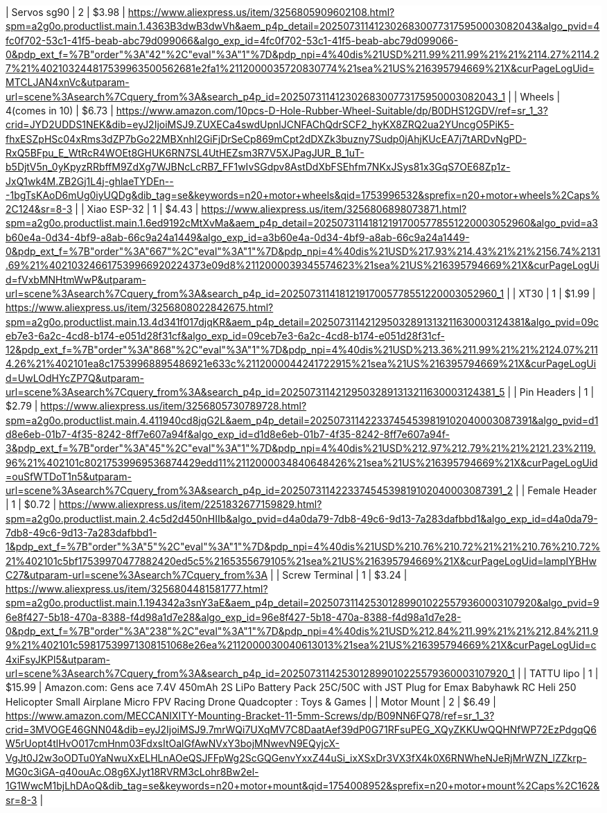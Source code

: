 | Servos sg90       | 2               | $3.98  | https://www.aliexpress.us/item/3256805909602108.html?spm=a2g0o.productlist.main.1.4363B3dwB3dwVh&aem_p4p_detail=20250731141230268300773175950003082043&algo_pvid=4fc0f702-53c1-41f5-beab-abc79d099066&algo_exp_id=4fc0f702-53c1-41f5-beab-abc79d099066-0&pdp_ext_f=%7B"order"%3A"42"%2C"eval"%3A"1"%7D&pdp_npi=4%40dis%21USD%211.99%211.99%21%21%2114.27%2114.27%21%402103244817539963500562681e2fa1%2112000035720830774%21sea%21US%216395794669%21X&curPageLogUid=MTCLJAN4xnVc&utparam-url=scene%3Asearch%7Cquery_from%3A&search_p4p_id=20250731141230268300773175950003082043_1                |
| Wheels            | 4(comes in 10)  | $6.73  | https://www.amazon.com/10pcs-D-Hole-Rubber-Wheel-Suitable/dp/B0DHS12GDV/ref=sr_1_3?crid=JYD2UDDS1NEK&dib=eyJ2IjoiMSJ9.ZUXECa4swdUpnlJCNFAChQdrSCF2_hyKX8ZRQ2ua2YUncgO5PiK5-fhxESZpHSc04xRms3dZP7bGo22MBXnhl2GiFjDrSeCp869mCpt2dDXZk3buzny7Sudp0jAhjKUcEA7j7tARDvNgPD-RxQ5BFpu_E_WtRcR4WOEt8GHUK6RN7SL4UtHEZsm3R7V5XJPagJUR_B_1uT-b5DjtV5n_0yKpyzRRbffM9ZdXg7WJBNcLcRB7_FF1wIvSGdpv8AstDdXbFSEhfm7NKxJSys81x3GqS7OE68Zp1z-JxQ1wk4M.ZB2Gj1L4j-ghlaeTYDEn---1bgTsKAoD6mUg0iyUQDg&dib_tag=se&keywords=n20+motor+wheels&qid=1753996532&sprefix=n20+motor+wheels%2Caps%2C124&sr=8-3                    |
| Xiao ESP-32       | 1               | $4.43  | https://www.aliexpress.us/item/3256806898073871.html?spm=a2g0o.productlist.main.1.6ed9192cMtXvMa&aem_p4p_detail=202507311418121917005778551220003052960&algo_pvid=a3b60e4a-0d34-4bf9-a8ab-66c9a24a1449&algo_exp_id=a3b60e4a-0d34-4bf9-a8ab-66c9a24a1449-0&pdp_ext_f=%7B"order"%3A"667"%2C"eval"%3A"1"%7D&pdp_npi=4%40dis%21USD%217.93%214.43%21%21%2156.74%2131.69%21%402103246617539966920224373e09d8%2112000039345574623%21sea%21US%216395794669%21X&curPageLogUid=fVxbMNHtmWwP&utparam-url=scene%3Asearch%7Cquery_from%3A&search_p4p_id=202507311418121917005778551220003052960_1             |
| XT30              | 1               | $1.99  | https://www.aliexpress.us/item/3256808022842675.html?spm=a2g0o.productlist.main.13.4d341f017djqKR&aem_p4p_detail=202507311421295032891313211630003124381&algo_pvid=09ceb7e3-6a2c-4cd8-b174-e051d28f31cf&algo_exp_id=09ceb7e3-6a2c-4cd8-b174-e051d28f31cf-12&pdp_ext_f=%7B"order"%3A"868"%2C"eval"%3A"1"%7D&pdp_npi=4%40dis%21USD%213.36%211.99%21%21%2124.07%2114.26%21%402101ea8c17539968895486921e633c%2112000044241722915%21sea%21US%216395794669%21X&curPageLogUid=UwLOdHYcZP7Q&utparam-url=scene%3Asearch%7Cquery_from%3A&search_p4p_id=202507311421295032891313211630003124381_5           |
| Pin Headers       | 1               | $2.79  | https://www.aliexpress.us/item/3256805730789728.html?spm=a2g0o.productlist.main.4.411940cd8jqG2L&aem_p4p_detail=202507311422337454539819102040003087391&algo_pvid=d1d8e6eb-01b7-4f35-8242-8ff7e607a94f&algo_exp_id=d1d8e6eb-01b7-4f35-8242-8ff7e607a94f-3&pdp_ext_f=%7B"order"%3A"45"%2C"eval"%3A"1"%7D&pdp_npi=4%40dis%21USD%212.97%212.79%21%21%2121.23%2119.96%21%402101c80217539969536874429edd11%2112000034840648426%21sea%21US%216395794669%21X&curPageLogUid=ouSfWTDoT1n5&utparam-url=scene%3Asearch%7Cquery_from%3A&search_p4p_id=202507311422337454539819102040003087391_2              |
| Female Header     | 1               | $0.72  | https://www.aliexpress.us/item/2251832677159829.html?spm=a2g0o.productlist.main.2.4c5d2d450nHIIb&algo_pvid=d4a0da79-7db8-49c6-9d13-7a283dafbbd1&algo_exp_id=d4a0da79-7db8-49c6-9d13-7a283dafbbd1-1&pdp_ext_f=%7B"order"%3A"5"%2C"eval"%3A"1"%7D&pdp_npi=4%40dis%21USD%210.76%210.72%21%21%210.76%210.72%21%402101c5bf17539970477882420ed5c5%2165355679105%21sea%21US%216395794669%21X&curPageLogUid=lampIYBHwC27&utparam-url=scene%3Asearch%7Cquery_from%3A                                                                                                                                      |
| Screw Terminal    | 1               | $3.24  | https://www.aliexpress.us/item/3256804481581777.html?spm=a2g0o.productlist.main.1.194342a3snY3aE&aem_p4p_detail=2025073114253012899010225579360003107920&algo_pvid=96e8f427-5b18-470a-8388-f4d98a1d7e28&algo_exp_id=96e8f427-5b18-470a-8388-f4d98a1d7e28-0&pdp_ext_f=%7B"order"%3A"238"%2C"eval"%3A"1"%7D&pdp_npi=4%40dis%21USD%212.84%211.99%21%21%212.84%211.99%21%402101c59817539971308151068e26ea%2112000030040613013%21sea%21US%216395794669%21X&curPageLogUid=c4xiFsyJKPl5&utparam-url=scene%3Asearch%7Cquery_from%3A&search_p4p_id=2025073114253012899010225579360003107920_1             |
| TATTU lipo        | 1               | $15.99 | Amazon.com: Gens ace 7.4V 450mAh 2S LiPo Battery Pack 25C/50C with JST Plug for Emax Babyhawk RC Heli 250 Helicopter Small Airplane Micro FPV Racing Drone Quadcopter : Toys & Games                                                                                                                                                                                                                                                                                                                                                                                                             |
| Motor Mount       | 2               | $6.49  | https://www.amazon.com/MECCANIXITY-Mounting-Bracket-11-5mm-Screws/dp/B09NN6FQ78/ref=sr_1_3?crid=3MVOGE46GNN04&dib=eyJ2IjoiMSJ9.7mrWQi7UXqMV7C8DaatAef39dP0G71RFsuPEG_XQyZKKUwQQHNfWP72EzPdgqQ6W5rUopt4tlHvO017cmHnm03FdxsItOalGfAwNVxY3bojMNwevN9EQyjcX-VgJt0J2w3oODTu0YaNwuXxELHLnAOeQSJFFpWg2ScGQGenvYxxZ44uSi_ixXSxDr3VX3fX4k0X6RNWheNJeRjMrWZN_lZZkrp-MG0c3iGA-q40ouAc.O8g6XJyt18RVRM3cLohr8Bw2el-1G1WwcM1bjLhDAoQ&dib_tag=se&keywords=n20+motor+mount&qid=1754008952&sprefix=n20+motor+mount%2Caps%2C162&sr=8-3                                                                             |